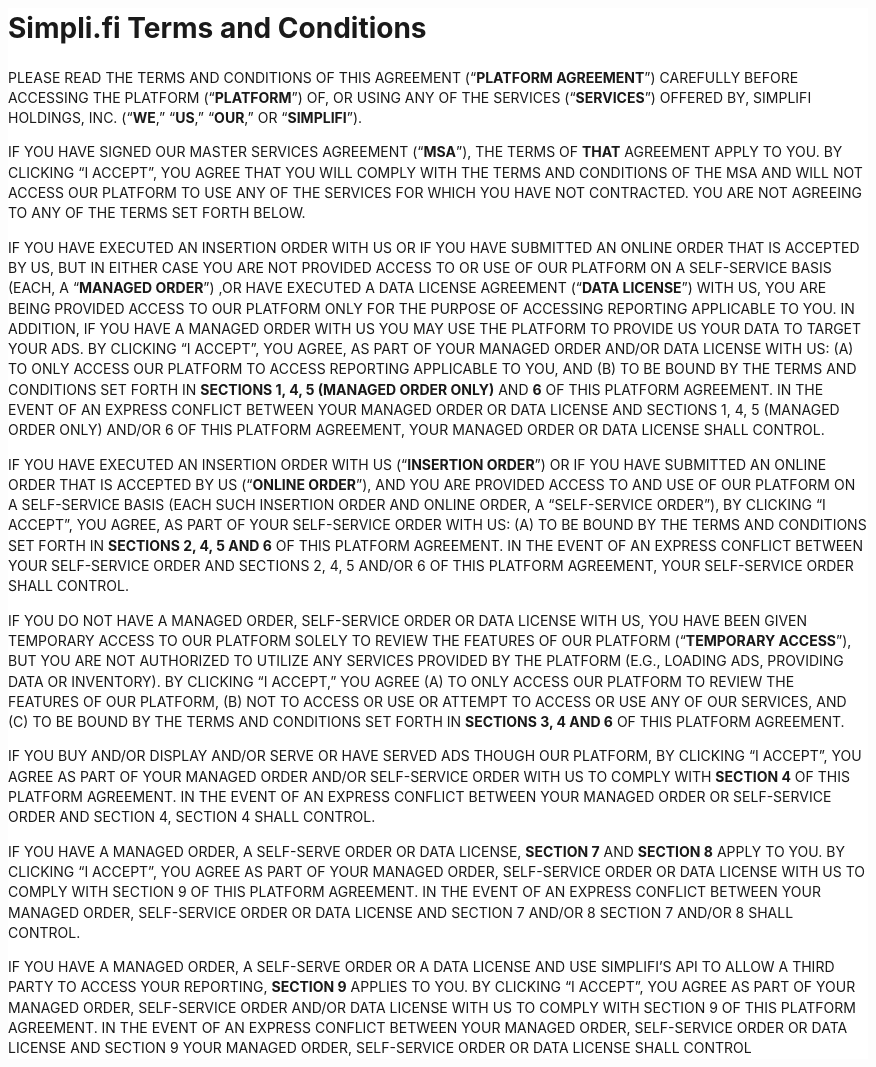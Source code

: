 Simpli.fi Terms and Conditions
==============================

PLEASE READ THE TERMS AND CONDITIONS OF THIS AGREEMENT (“**PLATFORM AGREEMENT**”) CAREFULLY BEFORE ACCESSING THE PLATFORM (“**PLATFORM**”) OF, OR USING ANY OF THE SERVICES (“**SERVICES**”) OFFERED BY, SIMPLIFI HOLDINGS, INC. (“**WE**,” “**US**,” “**OUR**,” OR “**SIMPLIFI**”).

IF YOU HAVE SIGNED OUR MASTER SERVICES AGREEMENT (“**MSA**”), THE TERMS OF **THAT** AGREEMENT APPLY TO YOU. BY CLICKING “I ACCEPT”, YOU AGREE THAT YOU WILL COMPLY WITH THE TERMS AND CONDITIONS OF THE MSA AND WILL NOT ACCESS OUR PLATFORM TO USE ANY OF THE SERVICES FOR WHICH YOU HAVE NOT CONTRACTED. YOU ARE NOT AGREEING TO ANY OF THE TERMS SET FORTH BELOW.

IF YOU HAVE EXECUTED AN INSERTION ORDER WITH US OR IF YOU HAVE SUBMITTED AN ONLINE ORDER THAT IS ACCEPTED BY US, BUT IN EITHER CASE YOU ARE NOT PROVIDED ACCESS TO OR USE OF OUR PLATFORM ON A SELF-SERVICE BASIS (EACH, A “**MANAGED ORDER**”) ,OR HAVE EXECUTED A DATA LICENSE AGREEMENT (“**DATA LICENSE**”) WITH US, YOU ARE BEING PROVIDED ACCESS TO OUR PLATFORM ONLY FOR THE PURPOSE OF ACCESSING REPORTING APPLICABLE TO YOU. IN ADDITION, IF YOU HAVE A MANAGED ORDER WITH US YOU MAY USE THE PLATFORM TO PROVIDE US YOUR DATA TO TARGET YOUR ADS. BY CLICKING “I ACCEPT”, YOU AGREE, AS PART OF YOUR MANAGED ORDER AND/OR DATA LICENSE WITH US: (A) TO ONLY ACCESS OUR PLATFORM TO ACCESS REPORTING APPLICABLE TO YOU, AND (B) TO BE BOUND BY THE TERMS AND CONDITIONS SET FORTH IN **SECTIONS 1, 4, 5 (MANAGED ORDER ONLY)** AND **6** OF THIS PLATFORM AGREEMENT. IN THE EVENT OF AN EXPRESS CONFLICT BETWEEN YOUR MANAGED ORDER OR DATA LICENSE AND SECTIONS 1, 4, 5 (MANAGED ORDER ONLY) AND/OR 6 OF THIS PLATFORM AGREEMENT, YOUR MANAGED ORDER OR DATA LICENSE SHALL CONTROL.

IF YOU HAVE EXECUTED AN INSERTION ORDER WITH US (“**INSERTION ORDER**”) OR IF YOU HAVE SUBMITTED AN ONLINE ORDER THAT IS ACCEPTED BY US (“**ONLINE ORDER**”), AND YOU ARE PROVIDED ACCESS TO AND USE OF OUR PLATFORM ON A SELF-SERVICE BASIS (EACH SUCH INSERTION ORDER AND ONLINE ORDER, A “SELF-SERVICE ORDER”), BY CLICKING “I ACCEPT”, YOU AGREE, AS PART OF YOUR SELF-SERVICE ORDER WITH US: (A) TO BE BOUND BY THE TERMS AND CONDITIONS SET FORTH IN **SECTIONS 2, 4, 5 AND 6** OF THIS PLATFORM AGREEMENT. IN THE EVENT OF AN EXPRESS CONFLICT BETWEEN YOUR SELF-SERVICE ORDER AND SECTIONS 2, 4, 5 AND/OR 6 OF THIS PLATFORM AGREEMENT, YOUR SELF-SERVICE ORDER SHALL CONTROL.

IF YOU DO NOT HAVE A MANAGED ORDER, SELF-SERVICE ORDER OR DATA LICENSE WITH US, YOU HAVE BEEN GIVEN TEMPORARY ACCESS TO OUR PLATFORM SOLELY TO REVIEW THE FEATURES OF OUR PLATFORM (“**TEMPORARY ACCESS**”), BUT YOU ARE NOT AUTHORIZED TO UTILIZE ANY SERVICES PROVIDED BY THE PLATFORM (E.G., LOADING ADS, PROVIDING DATA OR INVENTORY). BY CLICKING “I ACCEPT,” YOU AGREE (A) TO ONLY ACCESS OUR PLATFORM TO REVIEW THE FEATURES OF OUR PLATFORM, (B) NOT TO ACCESS OR USE OR ATTEMPT TO ACCESS OR USE ANY OF OUR SERVICES, AND (C) TO BE BOUND BY THE TERMS AND CONDITIONS SET FORTH IN **SECTIONS 3, 4 AND 6** OF THIS PLATFORM AGREEMENT.

IF YOU BUY AND/OR DISPLAY AND/OR SERVE OR HAVE SERVED ADS THOUGH OUR PLATFORM, BY CLICKING “I ACCEPT”, YOU AGREE AS PART OF YOUR MANAGED ORDER AND/OR SELF-SERVICE ORDER WITH US TO COMPLY WITH **SECTION 4** OF THIS PLATFORM AGREEMENT. IN THE EVENT OF AN EXPRESS CONFLICT BETWEEN YOUR MANAGED ORDER OR SELF-SERVICE ORDER AND SECTION 4, SECTION 4 SHALL CONTROL.

IF YOU HAVE A MANAGED ORDER, A SELF-SERVE ORDER OR DATA LICENSE, **SECTION 7** AND **SECTION 8** APPLY TO YOU. BY CLICKING “I ACCEPT”, YOU AGREE AS PART OF YOUR MANAGED ORDER, SELF-SERVICE ORDER OR DATA LICENSE WITH US TO COMPLY WITH SECTION 9 OF THIS PLATFORM AGREEMENT. IN THE EVENT OF AN EXPRESS CONFLICT BETWEEN YOUR MANAGED ORDER, SELF-SERVICE ORDER OR DATA LICENSE AND SECTION 7 AND/OR 8 SECTION 7 AND/OR 8 SHALL CONTROL.

IF YOU HAVE A MANAGED ORDER, A SELF-SERVE ORDER OR A DATA LICENSE AND USE SIMPLIFI’S API TO ALLOW A THIRD PARTY TO ACCESS YOUR REPORTING, **SECTION 9** APPLIES TO YOU. BY CLICKING “I ACCEPT”, YOU AGREE AS PART OF YOUR MANAGED ORDER, SELF-SERVICE ORDER AND/OR DATA LICENSE WITH US TO COMPLY WITH SECTION 9 OF THIS PLATFORM AGREEMENT. IN THE EVENT OF AN EXPRESS CONFLICT BETWEEN YOUR MANAGED ORDER, SELF-SERVICE ORDER OR DATA LICENSE AND SECTION 9 YOUR MANAGED ORDER, SELF-SERVICE ORDER OR DATA LICENSE SHALL CONTROL
